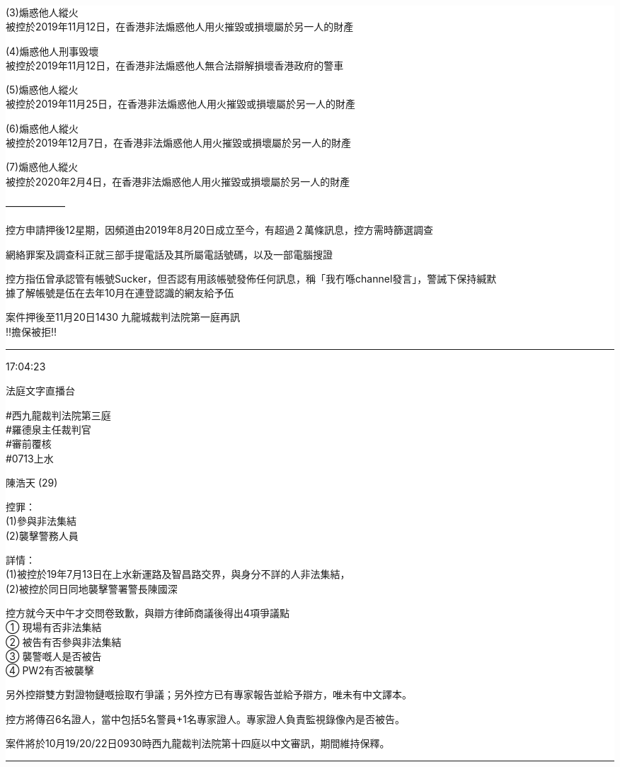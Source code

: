 (3)煽惑他人縱火  
被控於2019年11月12日，在香港非法煽惑他人用火摧毀或損壞屬於另一人的財產  
  
(4)煽惑他人刑事毁壞  
被控於2019年11月12日，在香港非法煽惑他人無合法辯解損壞香港政府的警車  
  
(5)煽惑他人縱火  
被控於2019年11月25日，在香港非法煽惑他人用火摧毀或損壞屬於另一人的財產  
  
(6)煽惑他人縱火  
被控於2019年12月7日，在香港非法煽惑他人用火摧毀或損壞屬於另一人的財產  
  
(7)煽惑他人縱火  
被控於2020年2月4日，在香港非法煽惑他人用火摧毀或損壞屬於另一人的財產  
  
——————  
  
控方申請押後12星期，因頻道由2019年8月20日成立至今，有超過２萬條訊息，控方需時篩選調查  
  
網絡罪案及調查科正就三部手提電話及其所屬電話號碼，以及一部電腦搜證  
  
控方指伍曾承認管有帳號Sucker，但否認有用該帳號發佈任何訊息，稱「我冇喺channel發言」，警誡下保持緘默  
據了解帳號是伍在去年10月在連登認識的網友給予伍  
  
案件押後至11月20日1430 九龍城裁判法院第一庭再訊  
‼️擔保被拒‼️

---
      
17:04:23

法庭文字直播台

\#西九龍裁判法院第三庭  
\#羅德泉主任裁判官  
\#審前覆核  
\#0713上水  
  
陳浩天 (29)  
  
控罪：  
(1)參與非法集結  
(2)襲擊警務人員  
  
詳情：  
(1)被控於19年7月13日在上水新運路及智昌路交界，與身分不詳的人非法集結，  
(2)被控於同日同地襲擊警署警長陳國深  
  
控方就今天中午才交問卷致歉，與辯方律師商議後得出4項爭議點  
① 現場有否非法集結  
② 被告有否參與非法集結  
③ 襲警嘅人是否被告  
④ PW2有否被襲擊  
  
另外控辯雙方對證物鏈嘅撿取冇爭議；另外控方已有專家報告並給予辯方，唯未有中文譯本。  
  
控方將傳召6名證人，當中包括5名警員+1名專家證人。專家證人負責監視錄像內是否被告。  
  
案件將於10月19/20/22日0930時西九龍裁判法院第十四庭以中文審訊，期間維持保釋。

---